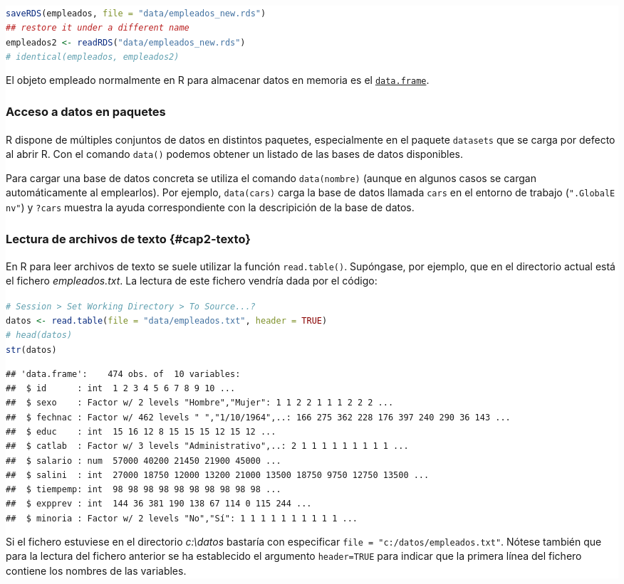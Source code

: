 
```r
saveRDS(empleados, file = "data/empleados_new.rds")
## restore it under a different name
empleados2 <- readRDS("data/empleados_new.rds")
# identical(empleados, empleados2)
```

El objeto empleado normalmente en R para almacenar datos en memoria 
es el [`data.frame`](https://www.rdocumentation.org/packages/base/versions/3.6.1/topics/data.frame).


### Acceso a datos en paquetes

R dispone de múltiples conjuntos de datos en distintos paquetes, especialmente en el paquete `datasets` 
que se carga por defecto al abrir R. 
Con el comando `data()` podemos obtener un listado de las bases de datos disponibles.

Para cargar una base de datos concreta se utiliza el comando
`data(nombre)` (aunque en algunos casos se cargan automáticamente al emplearlos). 
Por ejemplo, `data(cars)` carga la base de datos llamada `cars` en el entorno de trabajo (`".GlobalEnv"`)
y `?cars` muestra la ayuda correspondiente con la descripición de la base de datos.


### Lectura de archivos de texto {#cap2-texto}

En R para leer archivos de texto se suele utilizar la función `read.table()`.
Supóngase, por ejemplo, que en el directorio actual está el fichero
*empleados.txt*. La lectura de este fichero vendría dada por el código:


```r
# Session > Set Working Directory > To Source...?
datos <- read.table(file = "data/empleados.txt", header = TRUE)
# head(datos)
str(datos)
```

```
## 'data.frame':	474 obs. of  10 variables:
##  $ id      : int  1 2 3 4 5 6 7 8 9 10 ...
##  $ sexo    : Factor w/ 2 levels "Hombre","Mujer": 1 1 2 2 1 1 1 2 2 2 ...
##  $ fechnac : Factor w/ 462 levels " ","1/10/1964",..: 166 275 362 228 176 397 240 290 36 143 ...
##  $ educ    : int  15 16 12 8 15 15 15 12 15 12 ...
##  $ catlab  : Factor w/ 3 levels "Administrativo",..: 2 1 1 1 1 1 1 1 1 1 ...
##  $ salario : num  57000 40200 21450 21900 45000 ...
##  $ salini  : int  27000 18750 12000 13200 21000 13500 18750 9750 12750 13500 ...
##  $ tiempemp: int  98 98 98 98 98 98 98 98 98 98 ...
##  $ expprev : int  144 36 381 190 138 67 114 0 115 244 ...
##  $ minoria : Factor w/ 2 levels "No","Sí": 1 1 1 1 1 1 1 1 1 1 ...
```
Si el fichero estuviese en el directorio *c:\\datos* bastaría con especificar
`file = "c:/datos/empleados.txt"`.
Nótese también que para la lectura del fichero anterior se ha
establecido el argumento `header=TRUE` para indicar que la primera línea del
fichero contiene los nombres de las variables.
